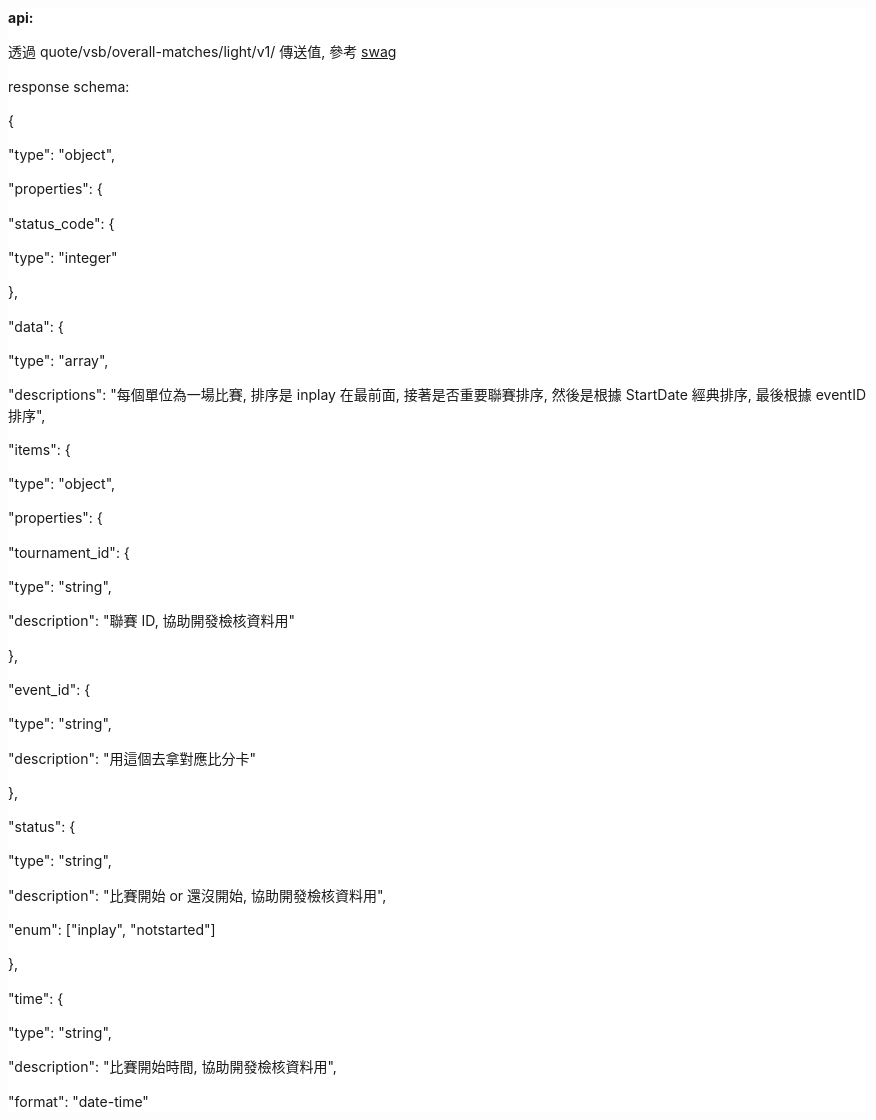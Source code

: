 **api:**

透過 quote/vsb/overall-matches/light/v1/ 傳送值, 參考 [swag](https://webapi.ckex.xyz/dev-f/quote/swagger/index.html#/auth-user/ListVsbOverallMatchesOnlyEvent)

response schema:

{

"type": "object",

"properties": {

"status\_code": {

"type": "integer"

},

"data": {

"type": "array",

"descriptions": "每個單位為一場比賽, 排序是 inplay 在最前面, 接著是否重要聯賽排序, 然後是根據 StartDate 經典排序, 最後根據 eventID 排序",

"items": {

"type": "object",

"properties": {

"tournament\_id": {

"type": "string",

"description": "聯賽 ID, 協助開發檢核資料用"

},

"event\_id": {

"type": "string",

"description": "用這個去拿對應比分卡"

},

"status": {

"type": "string",

"description": "比賽開始 or 還沒開始, 協助開發檢核資料用",

"enum": \["inplay", "notstarted"]

},

"time": {

"type": "string",

"description": "比賽開始時間, 協助開發檢核資料用",

"format": "date-time"
